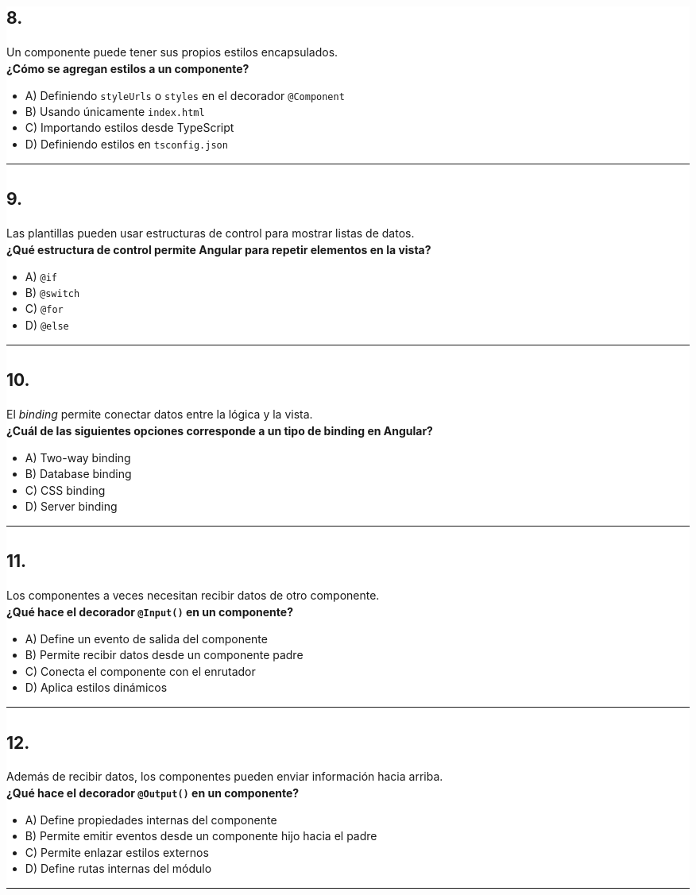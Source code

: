 
## 8.  
Un componente puede tener sus propios estilos encapsulados.  
**¿Cómo se agregan estilos a un componente?**  
- A) Definiendo `styleUrls` o `styles` en el decorador `@Component`  
- B) Usando únicamente `index.html`  
- C) Importando estilos desde TypeScript  
- D) Definiendo estilos en `tsconfig.json`  

---

## 9.  
Las plantillas pueden usar estructuras de control para mostrar listas de datos.  
**¿Qué estructura de control permite Angular para repetir elementos en la vista?**  
- A) `@if`  
- B) `@switch`  
- C) `@for`  
- D) `@else`  

---

## 10.  
El *binding* permite conectar datos entre la lógica y la vista.  
**¿Cuál de las siguientes opciones corresponde a un tipo de binding en Angular?**  
- A) Two-way binding  
- B) Database binding  
- C) CSS binding  
- D) Server binding  

---

## 11.  
Los componentes a veces necesitan recibir datos de otro componente.  
**¿Qué hace el decorador `@Input()` en un componente?**  
- A) Define un evento de salida del componente  
- B) Permite recibir datos desde un componente padre  
- C) Conecta el componente con el enrutador  
- D) Aplica estilos dinámicos  

---

## 12.  
Además de recibir datos, los componentes pueden enviar información hacia arriba.  
**¿Qué hace el decorador `@Output()` en un componente?**  
- A) Define propiedades internas del componente  
- B) Permite emitir eventos desde un componente hijo hacia el padre  
- C) Permite enlazar estilos externos  
- D) Define rutas internas del módulo  

---